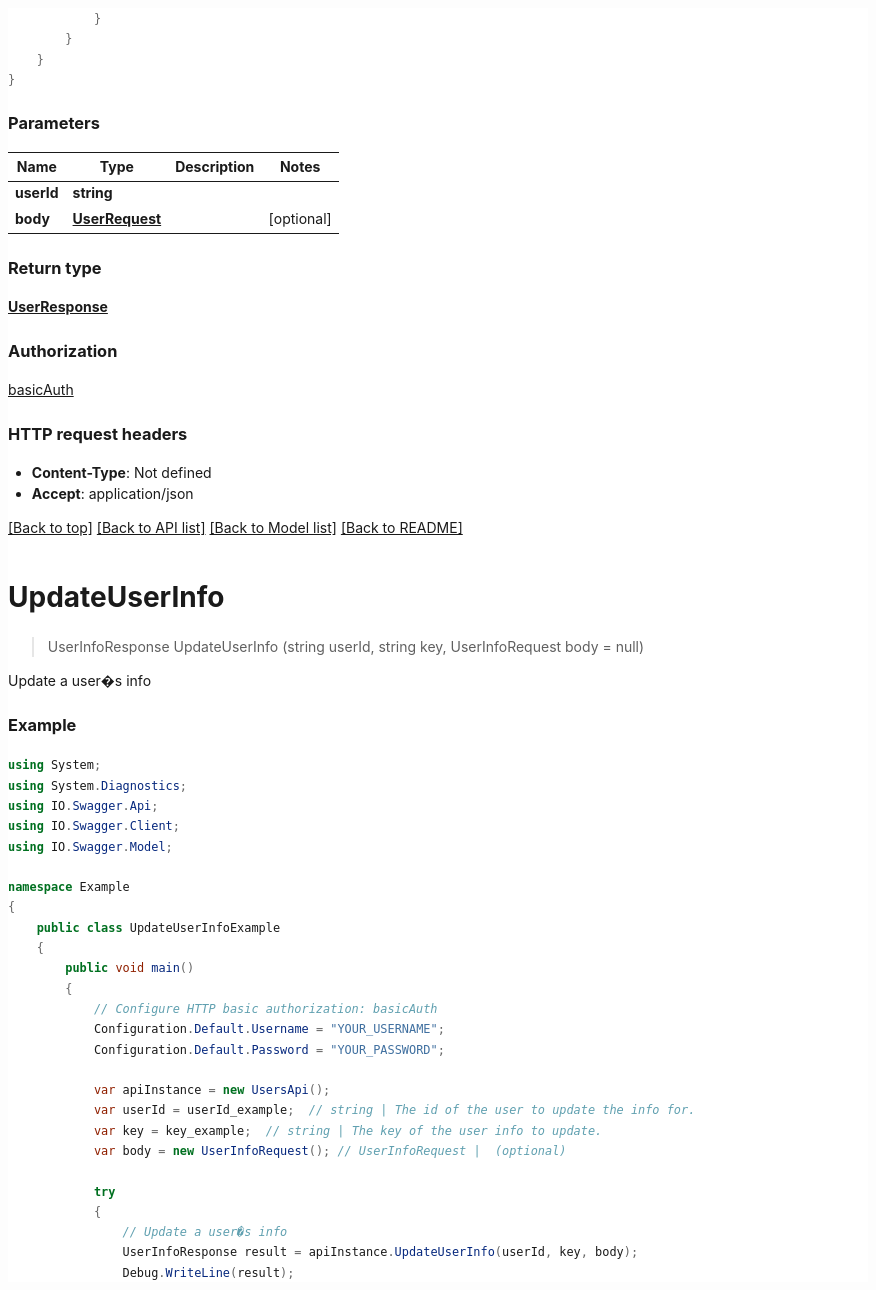 ```csharp
            }
        }
    }
}
```

### Parameters

Name | Type | Description  | Notes
------------- | ------------- | ------------- | -------------
 **userId** | **string**|  | 
 **body** | [**UserRequest**](UserRequest.md)|  | [optional] 

### Return type

[**UserResponse**](UserResponse.md)

### Authorization

[basicAuth](../README.md#basicAuth)

### HTTP request headers

 - **Content-Type**: Not defined
 - **Accept**: application/json

[[Back to top]](#) [[Back to API list]](../README.md#documentation-for-api-endpoints) [[Back to Model list]](../README.md#documentation-for-models) [[Back to README]](../README.md)

<a name="updateuserinfo"></a>
# **UpdateUserInfo**
> UserInfoResponse UpdateUserInfo (string userId, string key, UserInfoRequest body = null)

Update a user�s info

### Example
```csharp
using System;
using System.Diagnostics;
using IO.Swagger.Api;
using IO.Swagger.Client;
using IO.Swagger.Model;

namespace Example
{
    public class UpdateUserInfoExample
    {
        public void main()
        {
            // Configure HTTP basic authorization: basicAuth
            Configuration.Default.Username = "YOUR_USERNAME";
            Configuration.Default.Password = "YOUR_PASSWORD";

            var apiInstance = new UsersApi();
            var userId = userId_example;  // string | The id of the user to update the info for.
            var key = key_example;  // string | The key of the user info to update.
            var body = new UserInfoRequest(); // UserInfoRequest |  (optional) 

            try
            {
                // Update a user�s info
                UserInfoResponse result = apiInstance.UpdateUserInfo(userId, key, body);
                Debug.WriteLine(result);
```